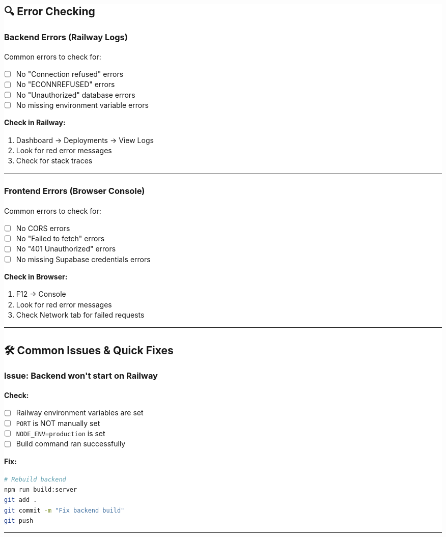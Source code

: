 
## 🔍 **Error Checking**

### Backend Errors (Railway Logs)

Common errors to check for:
- [ ] No "Connection refused" errors
- [ ] No "ECONNREFUSED" errors
- [ ] No "Unauthorized" database errors
- [ ] No missing environment variable errors

**Check in Railway:**
1. Dashboard → Deployments → View Logs
2. Look for red error messages
3. Check for stack traces

---

### Frontend Errors (Browser Console)

Common errors to check for:
- [ ] No CORS errors
- [ ] No "Failed to fetch" errors
- [ ] No "401 Unauthorized" errors
- [ ] No missing Supabase credentials errors

**Check in Browser:**
1. F12 → Console
2. Look for red error messages
3. Check Network tab for failed requests

---

## 🛠️ **Common Issues & Quick Fixes**

### Issue: Backend won't start on Railway

**Check:**
- [ ] Railway environment variables are set
- [ ] `PORT` is NOT manually set
- [ ] `NODE_ENV=production` is set
- [ ] Build command ran successfully

**Fix:**
```bash
# Rebuild backend
npm run build:server
git add .
git commit -m "Fix backend build"
git push
```

---
